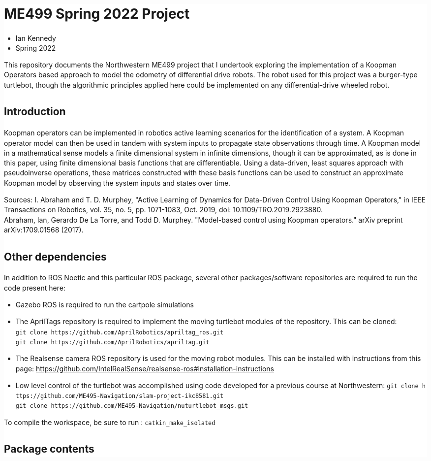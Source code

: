 # ME499 Spring 2022 Project
* Ian Kennedy
* Spring 2022

This repository documents the Northwestern ME499 project that I undertook exploring the implementation of a Koopman Operators based approach to model the odometry of differential drive robots. The robot used for this project was a burger-type turtlebot, though the algorithmic principles applied here could be implemented on any differential-drive wheeled robot. 

## Introduction

Koopman operators can be implemented in robotics active learning scenarios for the identification of a system. A Koopman operator model can then be used in tandem with system inputs to propagate state observations through time. A Koopman model in a mathematical sense models a finite dimensional system in infinite dimensions, though it can be approximated, as is done in this paper, using finite dimensional basis functions that are differentiable. Using a data-driven, least squares approach with pseudoinverse operations, these matrices constructed with these basis functions can be used to construct an approximate Koopman model by observing the system inputs and states over time. 

Sources: I. Abraham and T. D. Murphey, "Active Learning of Dynamics for Data-Driven Control Using Koopman Operators," in IEEE Transactions on Robotics, vol. 35, no. 5, pp. 1071-1083, Oct. 2019, doi: 10.1109/TRO.2019.2923880.
\
Abraham, Ian, Gerardo De La Torre, and Todd D. Murphey. "Model-based control using Koopman operators." arXiv preprint arXiv:1709.01568 (2017).

## Other dependencies

In addition to ROS Noetic and this particular ROS package, several other packages/software repositories are required to run the code present here:
* Gazebo ROS is required to run the cartpole simulations
* The AprilTags repository is required to implement the moving turtlebot modules of the repository. This can be cloned:
\
`git clone https://github.com/AprilRobotics/apriltag_ros.git` 
\
`git clone https://github.com/AprilRobotics/apriltag.git`

* The Realsense camera ROS repository is used for the moving robot modules. This can be installed with instructions from this page: https://github.com/IntelRealSense/realsense-ros#installation-instructions

* Low level control of the turtlebot was accomplished using code developed for a previous course at Northwestern:
`git clone https://github.com/ME495-Navigation/slam-project-ikc8581.git`
\
`git clone https://github.com/ME495-Navigation/nuturtlebot_msgs.git`

To compile the workspace, be sure to run :
`catkin_make_isolated`

## Package contents
